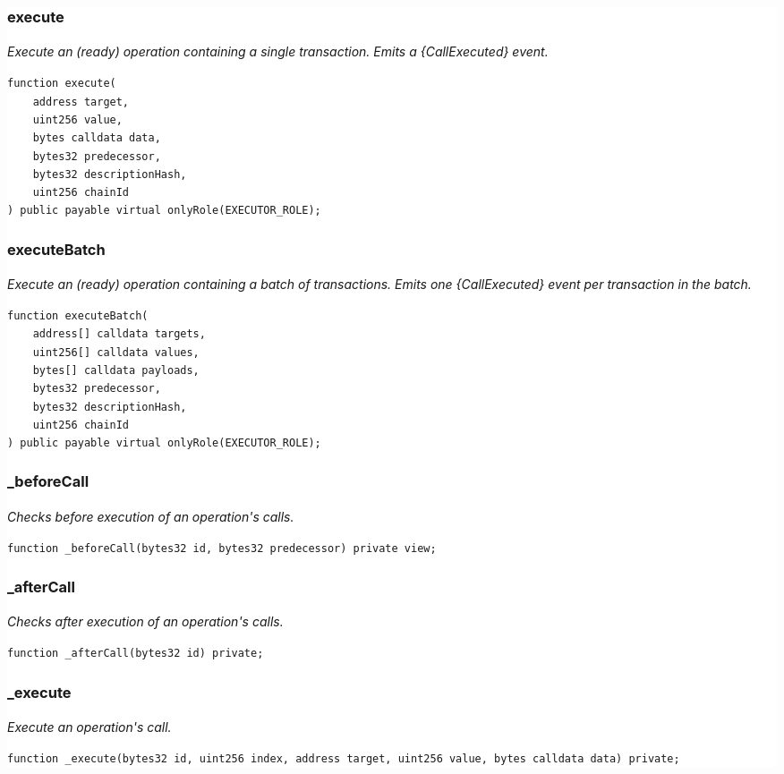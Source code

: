 ### execute

*Execute an (ready) operation containing a single transaction.
Emits a {CallExecuted} event.*


```solidity
function execute(
    address target,
    uint256 value,
    bytes calldata data,
    bytes32 predecessor,
    bytes32 descriptionHash,
    uint256 chainId
) public payable virtual onlyRole(EXECUTOR_ROLE);
```

### executeBatch

*Execute an (ready) operation containing a batch of transactions.
Emits one {CallExecuted} event per transaction in the batch.*


```solidity
function executeBatch(
    address[] calldata targets,
    uint256[] calldata values,
    bytes[] calldata payloads,
    bytes32 predecessor,
    bytes32 descriptionHash,
    uint256 chainId
) public payable virtual onlyRole(EXECUTOR_ROLE);
```

### _beforeCall

*Checks before execution of an operation's calls.*


```solidity
function _beforeCall(bytes32 id, bytes32 predecessor) private view;
```

### _afterCall

*Checks after execution of an operation's calls.*


```solidity
function _afterCall(bytes32 id) private;
```

### _execute

*Execute an operation's call.*


```solidity
function _execute(bytes32 id, uint256 index, address target, uint256 value, bytes calldata data) private;
```
